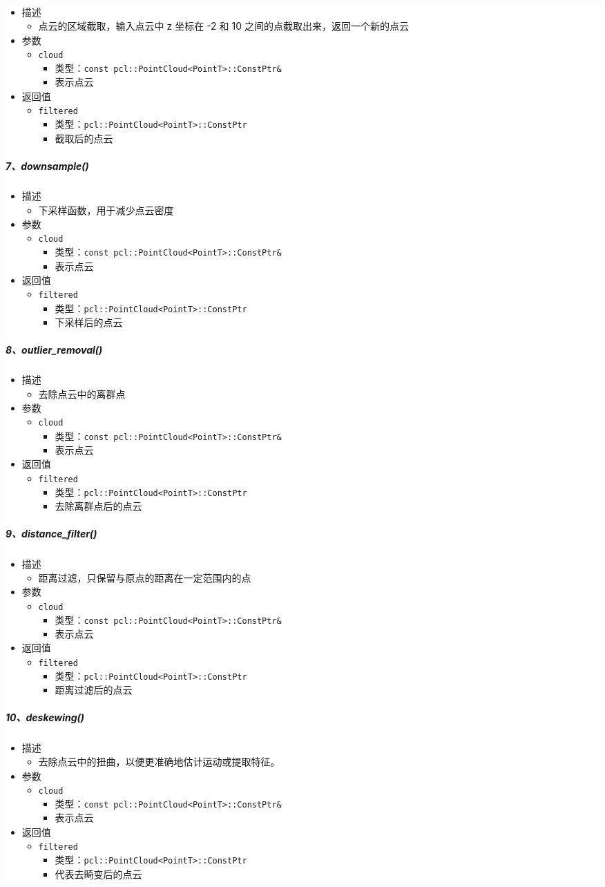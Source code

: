 - 描述
  - 点云的区域截取，输入点云中 z 坐标在 -2 和 10 之间的点截取出来，返回一个新的点云
- 参数
  - `cloud`
    - 类型：`const pcl::PointCloud<PointT>::ConstPtr&`
    - 表示点云
- 返回值
  - `filtered`
    - 类型：`pcl::PointCloud<PointT>::ConstPtr`
    - 截取后的点云

##### 7、downsample()

- 描述
  - 下采样函数，用于减少点云密度
- 参数
  - `cloud`
    - 类型：`const pcl::PointCloud<PointT>::ConstPtr&`
    - 表示点云
- 返回值
  - `filtered`
    - 类型：`pcl::PointCloud<PointT>::ConstPtr`
    - 下采样后的点云

##### 8、outlier_removal()

- 描述
  - 去除点云中的离群点
- 参数
  - `cloud`
    - 类型：`const pcl::PointCloud<PointT>::ConstPtr&`
    - 表示点云
- 返回值
  - `filtered`
    - 类型：`pcl::PointCloud<PointT>::ConstPtr`
    - 去除离群点后的点云

##### 9、distance_filter()

- 描述
  - 距离过滤，只保留与原点的距离在一定范围内的点
- 参数
  - `cloud`
    - 类型：`const pcl::PointCloud<PointT>::ConstPtr&`
    - 表示点云
- 返回值
  - `filtered`
    - 类型：`pcl::PointCloud<PointT>::ConstPtr`
    - 距离过滤后的点云

##### 10、deskewing()

- 描述
  - 去除点云中的扭曲，以便更准确地估计运动或提取特征。
- 参数
  - `cloud`
    - 类型：`const pcl::PointCloud<PointT>::ConstPtr&`
    - 表示点云
- 返回值
  - `filtered`
    - 类型：`pcl::PointCloud<PointT>::ConstPtr`
    - 代表去畸变后的点云
